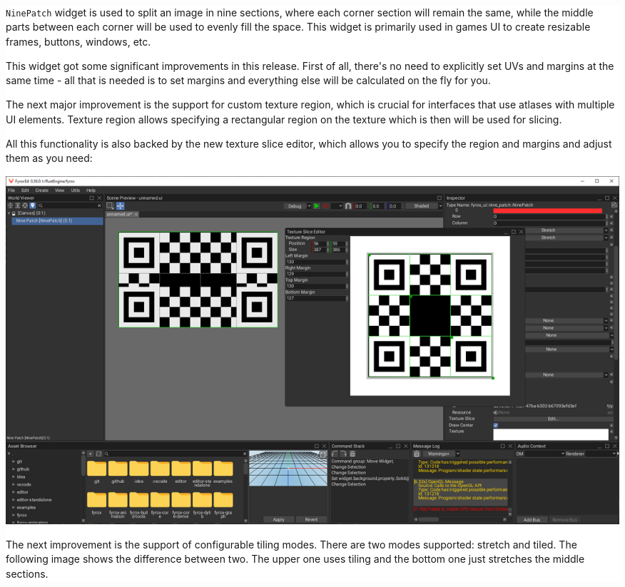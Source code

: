 `NinePatch` widget is used to split an image in nine sections, where each corner section will remain the same, while
the middle parts between each corner will be used to evenly fill the space. This widget is primarily used in games UI
to create resizable frames, buttons, windows, etc. 

This widget got some significant improvements in this release. First of all, there's no need to explicitly set UVs and
margins at the same time - all that is needed is to set margins and everything else will be calculated on the fly for
you. 

The next major improvement is the support for custom texture region, which is crucial for interfaces that use atlases
with multiple UI elements. Texture region allows specifying a rectangular region on the texture which is then will be
used for slicing. 

All this functionality is also backed by the new texture slice editor, which allows you to specify the region and margins and adjust them as you need:

![texture slice](/assets/0.36/texture_slice.png)

The next improvement is the support of configurable tiling modes. There are two modes supported: stretch and tiled.
The following image shows the difference between two. The upper one uses tiling and the bottom one just stretches the 
middle sections.

